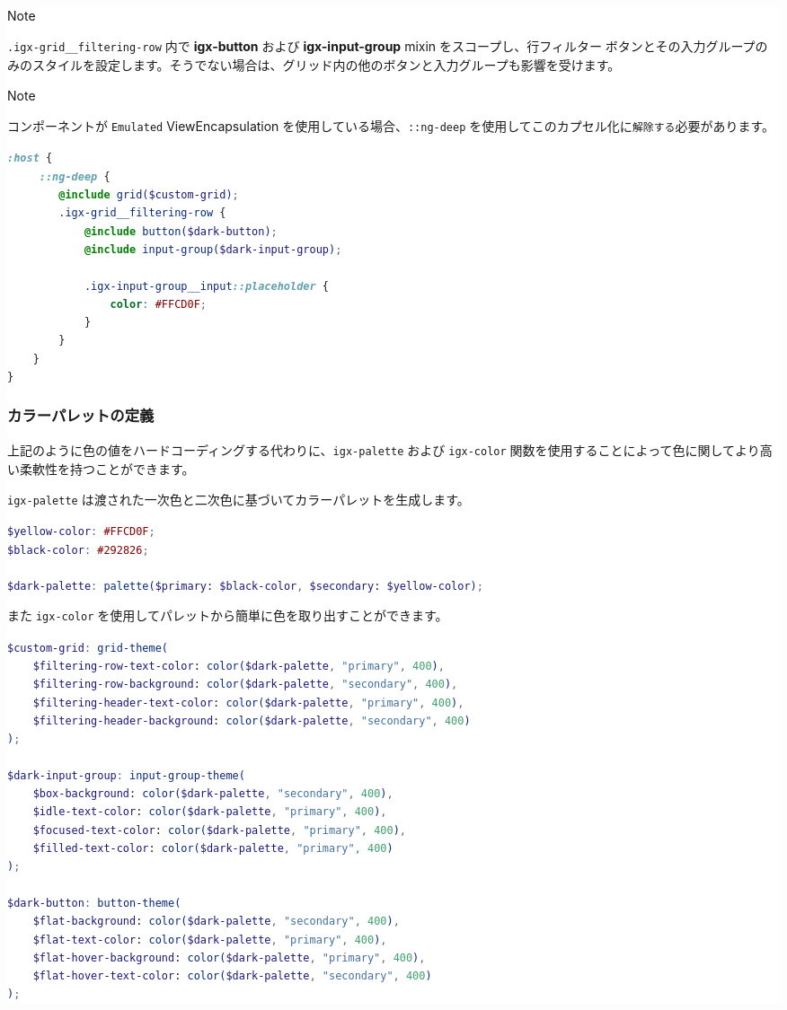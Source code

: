> [!Note]
>`.igx-grid__filtering-row` 内で **igx-button** および **igx-input-group** mixin をスコープし、行フィルター ボタンとその入力グループのみのスタイルを設定します。そうでない場合は、グリッド内の他のボタンと入力グループも影響を受けます。

 > [!Note]
 >コンポーネントが `Emulated` ViewEncapsulation を使用している場合、`::ng-deep` を使用してこのカプセル化に`解除する`必要があります。

```scss
:host {
     ::ng-deep {
        @include grid($custom-grid);
        .igx-grid__filtering-row {
            @include button($dark-button);
            @include input-group($dark-input-group);

            .igx-input-group__input::placeholder {
                color: #FFCD0F;
            }
        }
    }
}
```

### カラーパレットの定義

上記のように色の値をハードコーディングする代わりに、`igx-palette` および `igx-color` 関数を使用することによって色に関してより高い柔軟性を持つことができます。

`igx-palette` は渡された一次色と二次色に基づいてカラーパレットを生成します。

```scss
$yellow-color: #FFCD0F;
$black-color: #292826;

$dark-palette: palette($primary: $black-color, $secondary: $yellow-color);
```

また `igx-color` を使用してパレットから簡単に色を取り出すことができます。

```scss
$custom-grid: grid-theme(
    $filtering-row-text-color: color($dark-palette, "primary", 400),
    $filtering-row-background: color($dark-palette, "secondary", 400),
    $filtering-header-text-color: color($dark-palette, "primary", 400),
    $filtering-header-background: color($dark-palette, "secondary", 400)
);

$dark-input-group: input-group-theme(
    $box-background: color($dark-palette, "secondary", 400),
    $idle-text-color: color($dark-palette, "primary", 400),
    $focused-text-color: color($dark-palette, "primary", 400),
    $filled-text-color: color($dark-palette, "primary", 400)
);

$dark-button: button-theme(
    $flat-background: color($dark-palette, "secondary", 400),
    $flat-text-color: color($dark-palette, "primary", 400),
    $flat-hover-background: color($dark-palette, "primary", 400),
    $flat-hover-text-color: color($dark-palette, "secondary", 400)
);
```
